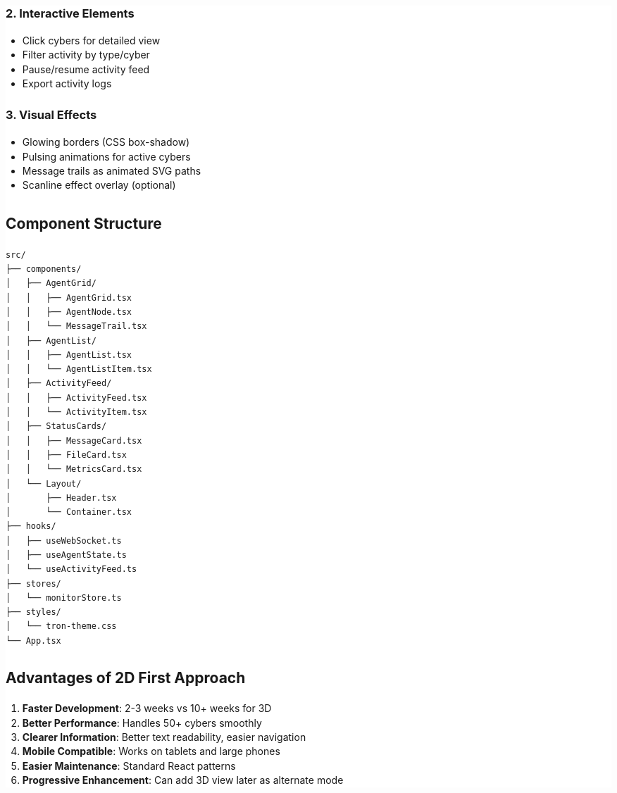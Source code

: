### 2. Interactive Elements
- Click cybers for detailed view
- Filter activity by type/cyber
- Pause/resume activity feed
- Export activity logs

### 3. Visual Effects
- Glowing borders (CSS box-shadow)
- Pulsing animations for active cybers
- Message trails as animated SVG paths
- Scanline effect overlay (optional)

## Component Structure

```
src/
├── components/
│   ├── AgentGrid/
│   │   ├── AgentGrid.tsx
│   │   ├── AgentNode.tsx
│   │   └── MessageTrail.tsx
│   ├── AgentList/
│   │   ├── AgentList.tsx
│   │   └── AgentListItem.tsx
│   ├── ActivityFeed/
│   │   ├── ActivityFeed.tsx
│   │   └── ActivityItem.tsx
│   ├── StatusCards/
│   │   ├── MessageCard.tsx
│   │   ├── FileCard.tsx
│   │   └── MetricsCard.tsx
│   └── Layout/
│       ├── Header.tsx
│       └── Container.tsx
├── hooks/
│   ├── useWebSocket.ts
│   ├── useAgentState.ts
│   └── useActivityFeed.ts
├── stores/
│   └── monitorStore.ts
├── styles/
│   └── tron-theme.css
└── App.tsx
```

## Advantages of 2D First Approach

1. **Faster Development**: 2-3 weeks vs 10+ weeks for 3D
2. **Better Performance**: Handles 50+ cybers smoothly
3. **Clearer Information**: Better text readability, easier navigation
4. **Mobile Compatible**: Works on tablets and large phones
5. **Easier Maintenance**: Standard React patterns
6. **Progressive Enhancement**: Can add 3D view later as alternate mode
